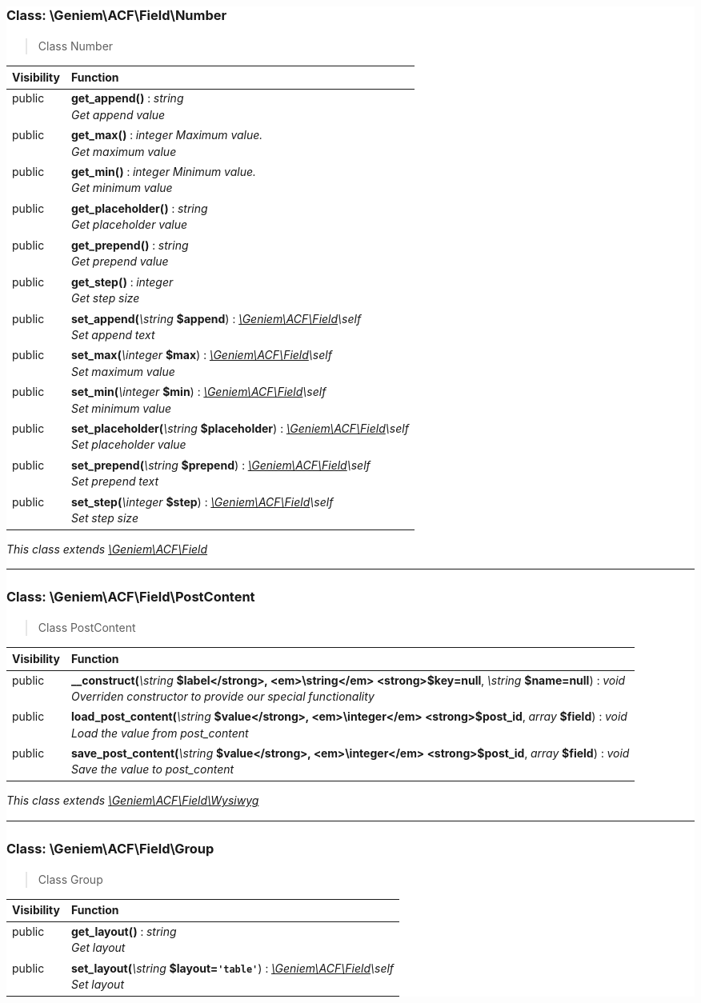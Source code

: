 ### Class: \Geniem\ACF\Field\Number

> Class Number

| Visibility | Function |
|:-----------|:---------|
| public | <strong>get_append()</strong> : <em>string</em><br /><em>Get append value</em> |
| public | <strong>get_max()</strong> : <em>integer Maximum value.</em><br /><em>Get maximum value</em> |
| public | <strong>get_min()</strong> : <em>integer Minimum value.</em><br /><em>Get minimum value</em> |
| public | <strong>get_placeholder()</strong> : <em>string</em><br /><em>Get placeholder value</em> |
| public | <strong>get_prepend()</strong> : <em>string</em><br /><em>Get prepend value</em> |
| public | <strong>get_step()</strong> : <em>integer</em><br /><em>Get step size</em> |
| public | <strong>set_append(</strong><em>\string</em> <strong>$append</strong>)</strong> : <em>[\Geniem\ACF\Field](#class-geniemacffield-abstract)\self</em><br /><em>Set append text</em> |
| public | <strong>set_max(</strong><em>\integer</em> <strong>$max</strong>)</strong> : <em>[\Geniem\ACF\Field](#class-geniemacffield-abstract)\self</em><br /><em>Set maximum value</em> |
| public | <strong>set_min(</strong><em>\integer</em> <strong>$min</strong>)</strong> : <em>[\Geniem\ACF\Field](#class-geniemacffield-abstract)\self</em><br /><em>Set minimum value</em> |
| public | <strong>set_placeholder(</strong><em>\string</em> <strong>$placeholder</strong>)</strong> : <em>[\Geniem\ACF\Field](#class-geniemacffield-abstract)\self</em><br /><em>Set placeholder value</em> |
| public | <strong>set_prepend(</strong><em>\string</em> <strong>$prepend</strong>)</strong> : <em>[\Geniem\ACF\Field](#class-geniemacffield-abstract)\self</em><br /><em>Set prepend text</em> |
| public | <strong>set_step(</strong><em>\integer</em> <strong>$step</strong>)</strong> : <em>[\Geniem\ACF\Field](#class-geniemacffield-abstract)\self</em><br /><em>Set step size</em> |

*This class extends [\Geniem\ACF\Field](#class-geniemacffield-abstract)*

<hr />

### Class: \Geniem\ACF\Field\PostContent

> Class PostContent

| Visibility | Function |
|:-----------|:---------|
| public | <strong>__construct(</strong><em>\string</em> <strong>$label</strong>, <em>\string</em> <strong>$key=null</strong>, <em>\string</em> <strong>$name=null</strong>)</strong> : <em>void</em><br /><em>Overriden constructor to provide our special functionality</em> |
| public | <strong>load_post_content(</strong><em>\string</em> <strong>$value</strong>, <em>\integer</em> <strong>$post_id</strong>, <em>array</em> <strong>$field</strong>)</strong> : <em>void</em><br /><em>Load the value from post_content</em> |
| public | <strong>save_post_content(</strong><em>\string</em> <strong>$value</strong>, <em>\integer</em> <strong>$post_id</strong>, <em>array</em> <strong>$field</strong>)</strong> : <em>void</em><br /><em>Save the value to post_content</em> |

*This class extends [\Geniem\ACF\Field\Wysiwyg](#class-geniemacffieldwysiwyg)*

<hr />

### Class: \Geniem\ACF\Field\Group

> Class Group

| Visibility | Function |
|:-----------|:---------|
| public | <strong>get_layout()</strong> : <em>string</em><br /><em>Get layout</em> |
| public | <strong>set_layout(</strong><em>\string</em> <strong>$layout=`'table'`</strong>)</strong> : <em>[\Geniem\ACF\Field](#class-geniemacffield-abstract)\self</em><br /><em>Set layout</em> |
